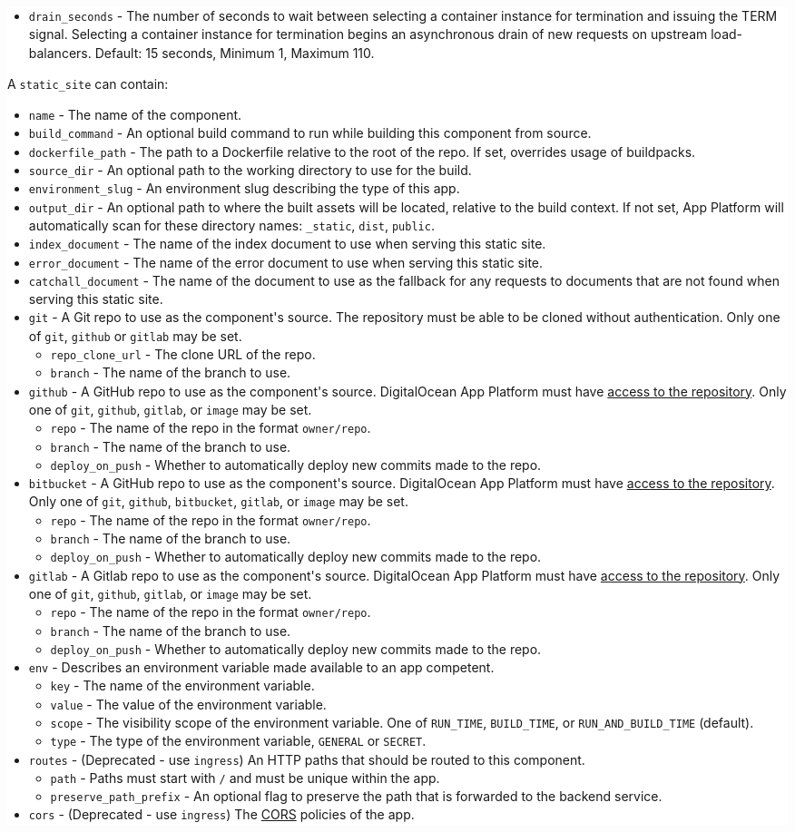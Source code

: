   - `drain_seconds` - The number of seconds to wait between selecting a container instance for termination and issuing the TERM signal. Selecting a container instance for termination begins an asynchronous drain of new requests on upstream load-balancers. Default: 15 seconds, Minimum 1, Maximum 110.

A `static_site` can contain:

- `name` - The name of the component.
- `build_command` - An optional build command to run while building this component from source.
- `dockerfile_path` - The path to a Dockerfile relative to the root of the repo. If set, overrides usage of buildpacks.
- `source_dir` - An optional path to the working directory to use for the build.
- `environment_slug` - An environment slug describing the type of this app.
- `output_dir` - An optional path to where the built assets will be located, relative to the build context. If not set, App Platform will automatically scan for these directory names: `_static`, `dist`, `public`.
- `index_document` - The name of the index document to use when serving this static site.
- `error_document` - The name of the error document to use when serving this static site.
- `catchall_document` - The name of the document to use as the fallback for any requests to documents that are not found when serving this static site.
- `git` - A Git repo to use as the component's source. The repository must be able to be cloned without authentication. Only one of `git`, `github` or `gitlab` may be set.
  - `repo_clone_url` - The clone URL of the repo.
  - `branch` - The name of the branch to use.
- `github` - A GitHub repo to use as the component's source. DigitalOcean App Platform must have [access to the repository](https://cloud.digitalocean.com/apps/github/install). Only one of `git`, `github`, `gitlab`, or `image` may be set.
  - `repo` - The name of the repo in the format `owner/repo`.
  - `branch` - The name of the branch to use.
  - `deploy_on_push` - Whether to automatically deploy new commits made to the repo.
- `bitbucket` - A GitHub repo to use as the component's source. DigitalOcean App Platform must have [access to the repository](https://cloud.digitalocean.com/apps/github/install). Only one of `git`, `github`, `bitbucket`, `gitlab`, or `image` may be set.
  - `repo` - The name of the repo in the format `owner/repo`.
  - `branch` - The name of the branch to use.
  - `deploy_on_push` - Whether to automatically deploy new commits made to the repo.
- `gitlab` - A Gitlab repo to use as the component's source. DigitalOcean App Platform must have [access to the repository](https://cloud.digitalocean.com/apps/gitlab/install). Only one of `git`, `github`, `gitlab`, or `image` may be set.
  - `repo` - The name of the repo in the format `owner/repo`.
  - `branch` - The name of the branch to use.
  - `deploy_on_push` - Whether to automatically deploy new commits made to the repo.
- `env` - Describes an environment variable made available to an app competent.
  - `key` - The name of the environment variable.
  - `value` - The value of the environment variable.
  - `scope` - The visibility scope of the environment variable. One of `RUN_TIME`, `BUILD_TIME`, or `RUN_AND_BUILD_TIME` (default).
  - `type` - The type of the environment variable, `GENERAL` or `SECRET`.
- `routes` - (Deprecated - use `ingress`) An HTTP paths that should be routed to this component.
  - `path` - Paths must start with `/` and must be unique within the app.
  - `preserve_path_prefix` - An optional flag to preserve the path that is forwarded to the backend service.
- `cors` - (Deprecated - use `ingress`) The [CORS](https://developer.mozilla.org/en-US/docs/Web/HTTP/CORS) policies of the app.
